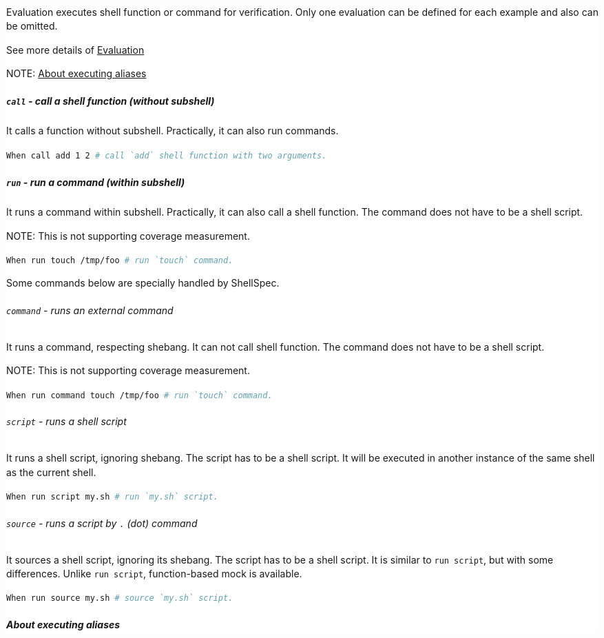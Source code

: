 Evaluation executes shell function or command for verification.
Only one evaluation can be defined for each example and also can be omitted.

See more details of [Evaluation](docs/references.md#evaluation)

NOTE: [About executing aliases](#about-executing-aliases)

##### `call` - call a shell function (without subshell)

It calls a function without subshell.
Practically, it can also run commands.

```sh
When call add 1 2 # call `add` shell function with two arguments.
```

##### `run` - run a command (within subshell)

It runs a command within subshell. Practically, it can also call a shell function.
The command does not have to be a shell script.

NOTE: This is not supporting coverage measurement.

```sh
When run touch /tmp/foo # run `touch` command.
```

Some commands below are specially handled by ShellSpec.

###### `command` - runs an external command

It runs a command, respecting shebang.
It can not call shell function. The command does not have to be a shell script.

NOTE: This is not supporting coverage measurement.

```sh
When run command touch /tmp/foo # run `touch` command.
```

###### `script` - runs a shell script

It runs a shell script, ignoring shebang. The script has to be a shell script.
It will be executed in another instance of the same shell as the current shell.

```sh
When run script my.sh # run `my.sh` script.
```

###### `source` - runs a script by `.` (dot) command

It sources a shell script, ignoring its shebang. The script has to be a shell script.
It is similar to `run script`, but with some differences.
Unlike `run script`, function-based mock is available.

```sh
When run source my.sh # source `my.sh` script.
```

##### About executing aliases
